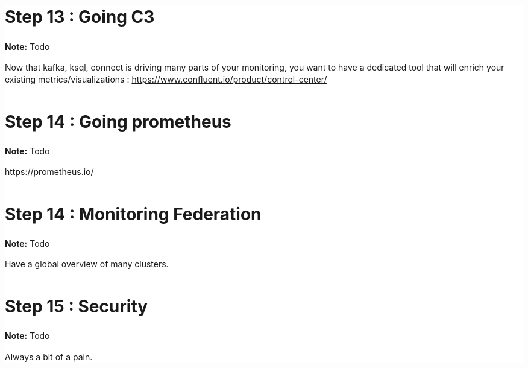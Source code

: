 # Step 13 : Going C3

__Note:__  Todo

Now that kafka, ksql, connect is driving many parts of your monitoring, you want to have a dedicated tool that will enrich your existing metrics/visualizations : https://www.confluent.io/product/control-center/


# Step 14 : Going prometheus

__Note:__  Todo

https://prometheus.io/

# Step 14 : Monitoring Federation 

__Note:__  Todo

Have a global overview of many clusters.

# Step 15 : Security

__Note:__  Todo

Always a bit of a pain.